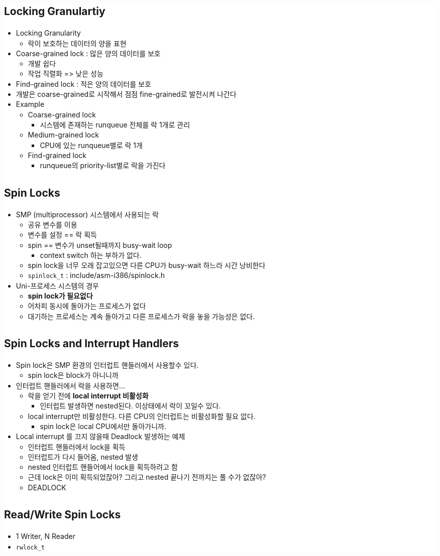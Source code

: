 ## Locking Granulartiy
* Locking Granularity
	* 락이 보호하는 데이터의 양을 표현
* Coarse-grained lock : 많은 양의 데이터를 보호
	* 개발 쉽다
	* 작업 직렬화 => 낮은 성능
* Find-grained lock : 적은 양의 데이터를 보호
* 개발은 coarse-grained로 시작해서 점점 fine-grained로 발전시켜 나간다
* Example
	* Coarse-grained lock
		* 시스템에 존재하는 runqueue 전체를 락 1개로 관리
	* Medium-grained lock
		* CPU에 있는 runqueue별로 락 1개
	* Find-grained lock
		* runqueue의 priority-list별로 락을 가진다

## Spin Locks
* SMP (multiprocessor) 시스템에서 사용되는 락
	* 공유 변수를 이용
	* 변수를 설정 == 락 획득
	* spin == 변수가 unset될때까지 busy-wait loop
		* context switch 하는 부하가 없다.
	* spin lock을 너무 오래 잡고있으면 다른 CPU가 busy-wait 하느라 시간 낭비한다
	* ```spinlock_t``` : include/asm-i386/spinlock.h
* Uni-프로세스 시스템의 경우
	* **spin lock가 필요없다**
	* 어차피 동시에 돌아가는 프로세스가 없다
	* 대기하는 프로세스는 계속 돌아가고 다른 프로세스가 락을 놓을 가능성은 없다.
	
## Spin Locks and Interrupt Handlers
* Spin lock은 SMP 환경의 인터럽트 핸들러에서 사용할수 있다.
	* spin lock은 block가 아니니까
* 인터럽트 핸들러에서 락을 사용하면...
	* 락을 얻기 전에 **local interrupt 비활성화**
		* 인터럽트 발생하면 nested된다. 이상태에서 락이 꼬일수 있다.
	* local interrupt만 비활성한다. 다른 CPU의 인터럽트는 비활성화할 필요 없다.
		* spin lock은 local CPU에서만 돌아가니까.
* Local interrupt 를 끄지 않을때 Deadlock 발생하는 예제
	* 인터럽트 핸들러에서 lock을 획득
	* 인터럽트가 다시 들어옴, nested 발생
	* nested 인터럽트 핸들어에서 lock을 획득하려고 함
	* 근데 lock은 이미 획득되었잖아? 그리고 nested 끝나기 전까지는 풀 수가 없잖아?
	* DEADLOCK
	

## Read/Write Spin Locks
* 1 Writer, N Reader
* ```rwlock_t```
